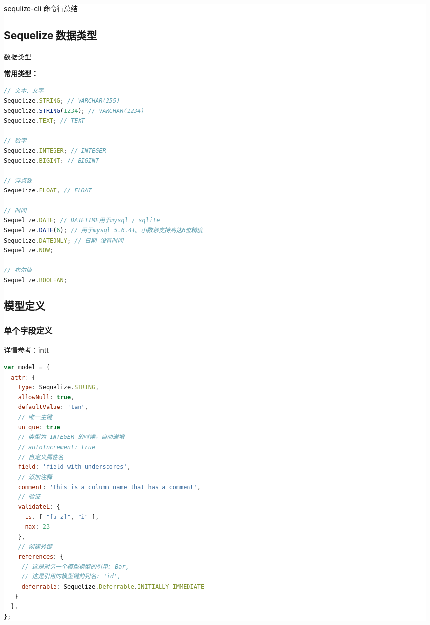 [sequlize-cli 命令行总结](https://github.com/sequelize/cli)

## Sequelize 数据类型

[数据类型](https://itbilu.com/nodejs/npm/sequelize-docs-v5.html#data-types)

**常用类型：**

```js
// 文本、文字
Sequelize.STRING; // VARCHAR(255)
Sequelize.STRING(1234); // VARCHAR(1234)
Sequelize.TEXT; // TEXT

// 数字
Sequelize.INTEGER; // INTEGER
Sequelize.BIGINT; // BIGINT

// 浮点数
Sequelize.FLOAT; // FLOAT

// 时间
Sequelize.DATE; // DATETIME用于mysql / sqlite
Sequelize.DATE(6); // 用于mysql 5.6.4+。小数秒支持高达6位精度
Sequelize.DATEONLY; // 日期-没有时间
Sequelize.NOW;

// 布尔值
Sequelize.BOOLEAN;
```

## 模型定义

### 单个字段定义

详情参考：[intt](https://sequelize.org/master/class/lib/model.js~Model.html#static-method-init)

```js
var model = {
  attr: {
    type: Sequelize.STRING,
    allowNull: true,
    defaultValue: 'tan',
    // 唯一主键
    unique: true
    // 类型为 INTEGER 的时候，自动递增
    // autoIncrement: true
    // 自定义属性名
    field: 'field_with_underscores',
    // 添加注释
    comment: 'This is a column name that has a comment',
    // 验证
    validateL: {
      is: [ "[a-z]", "i" ],
      max: 23
    },
    // 创建外键
    references: {
     // 这是对另一个模型模型的引用: Bar,
     // 这是引用的模型键的列名: 'id',
     deferrable: Sequelize.Deferrable.INITIALLY_IMMEDIATE
   }
  },
};
```